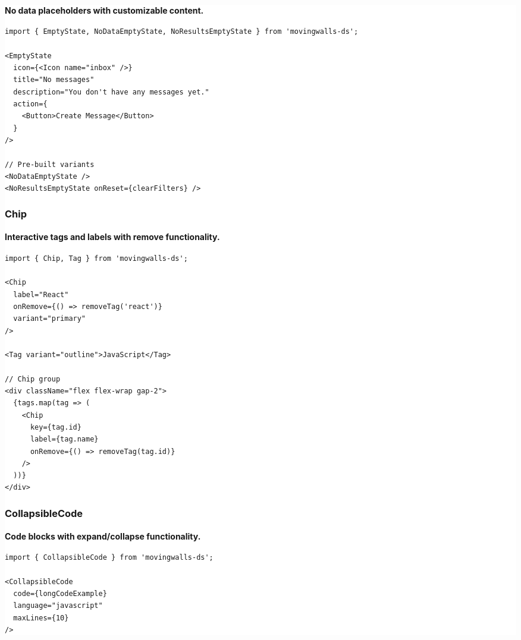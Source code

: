 **No data placeholders with customizable content.**

```tsx
import { EmptyState, NoDataEmptyState, NoResultsEmptyState } from 'movingwalls-ds';

<EmptyState 
  icon={<Icon name="inbox" />}
  title="No messages"
  description="You don't have any messages yet."
  action={
    <Button>Create Message</Button>
  }
/>

// Pre-built variants
<NoDataEmptyState />
<NoResultsEmptyState onReset={clearFilters} />
```

### Chip

**Interactive tags and labels with remove functionality.**

```tsx
import { Chip, Tag } from 'movingwalls-ds';

<Chip 
  label="React"
  onRemove={() => removeTag('react')}
  variant="primary"
/>

<Tag variant="outline">JavaScript</Tag>

// Chip group
<div className="flex flex-wrap gap-2">
  {tags.map(tag => (
    <Chip 
      key={tag.id}
      label={tag.name}
      onRemove={() => removeTag(tag.id)}
    />
  ))}
</div>
```

### CollapsibleCode

**Code blocks with expand/collapse functionality.**

```tsx
import { CollapsibleCode } from 'movingwalls-ds';

<CollapsibleCode 
  code={longCodeExample}
  language="javascript"
  maxLines={10}
/>
```
